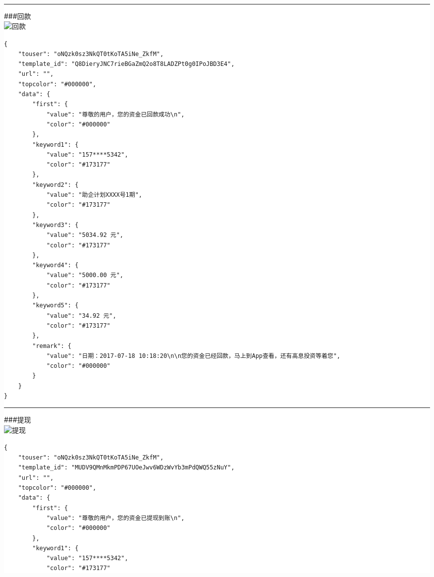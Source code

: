 ***

###回款
</br>
![回款](http://os18xl51z.bkt.clouddn.com/%E5%9B%9E%E6%AC%BE.png)

```
{
    "touser": "oNQzk0sz3NkQT0tKoTA5iNe_ZkfM",
    "template_id": "Q8DieryJNC7rieBGaZmQ2o8T8LADZPt0g0IPoJBD3E4",
    "url": "",
    "topcolor": "#000000",
    "data": {
        "first": {
            "value": "尊敬的用户，您的资金已回款成功\n",
            "color": "#000000"
        },
        "keyword1": {
            "value": "157****5342",
            "color": "#173177"
        },
        "keyword2": {
            "value": "助企计划XXXX号1期",
            "color": "#173177"
        },
        "keyword3": {
            "value": "5034.92 元",
            "color": "#173177"
        },
        "keyword4": {
            "value": "5000.00 元",
            "color": "#173177"
        },
        "keyword5": {
            "value": "34.92 元",
            "color": "#173177"
        },
        "remark": {
            "value": "日期：2017-07-18 10:18:20\n\n您的资金已经回款，马上到App查看，还有高息投资等着您",
            "color": "#000000"
        }
    }
}
```

***

###提现
</br>
![提现](http://os18xl51z.bkt.clouddn.com/%E6%8F%90%E7%8E%B0.png)

```
{
    "touser": "oNQzk0sz3NkQT0tKoTA5iNe_ZkfM",
    "template_id": "MUDV9QMnMkmPDP67UOeJwv6WDzWvYb3mPdQWQ55zNuY",
    "url": "",
    "topcolor": "#000000",
    "data": {
        "first": {
            "value": "尊敬的用户，您的资金已提现到账\n",
            "color": "#000000"
        },
        "keyword1": {
            "value": "157****5342",
            "color": "#173177"
```